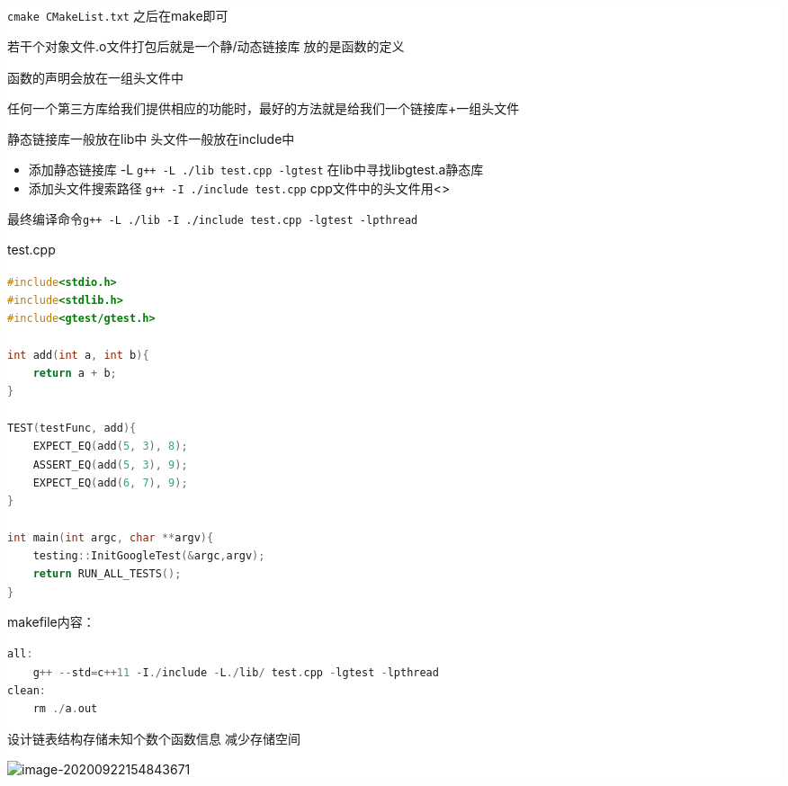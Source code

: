   `cmake CMakeList.txt`  之后在make即可

若干个对象文件.o文件打包后就是一个静/动态链接库  放的是函数的定义

函数的声明会放在一组头文件中

任何一个第三方库给我们提供相应的功能时，最好的方法就是给我们一个链接库+一组头文件

静态链接库一般放在lib中 头文件一般放在include中

- 添加静态链接库 -L  `g++ -L ./lib test.cpp -lgtest` 在lib中寻找libgtest.a静态库
- 添加头文件搜索路径 `g++ -I ./include test.cpp` cpp文件中的头文件用<>

最终编译命令`g++ -L ./lib -I ./include test.cpp -lgtest -lpthread`

test.cpp

```cpp
#include<stdio.h>
#include<stdlib.h>
#include<gtest/gtest.h>

int add(int a, int b){
    return a + b;
}

TEST(testFunc, add){
    EXPECT_EQ(add(5, 3), 8);
    ASSERT_EQ(add(5, 3), 9);
    EXPECT_EQ(add(6, 7), 9);
}

int main(int argc, char **argv){
    testing::InitGoogleTest(&argc,argv);
    return RUN_ALL_TESTS();
}

```

makefile内容：

```cpp
all:
	g++ --std=c++11 -I./include -L./lib/ test.cpp -lgtest -lpthread
clean:
	rm ./a.out

```

设计链表结构存储未知个数个函数信息  减少存储空间

![image-20200922154843671](https://gitee.com/xsm970228/images/raw/master/20200922154854.png)

